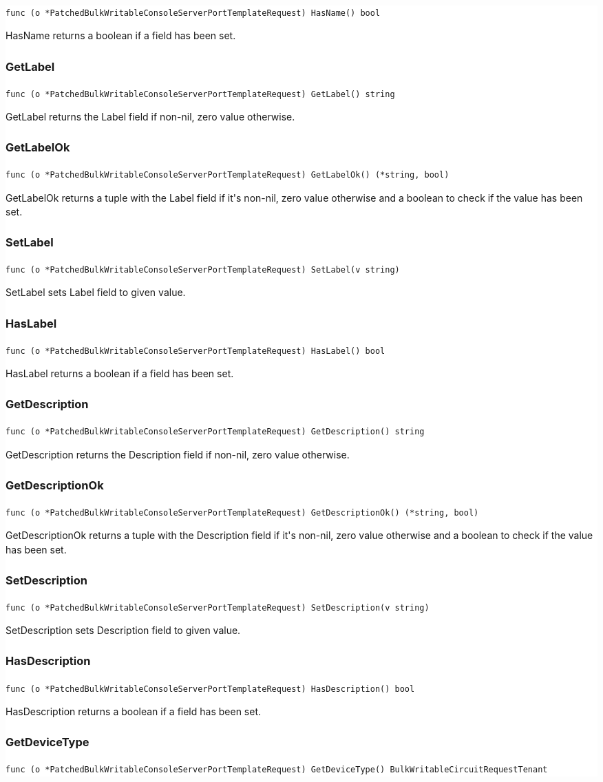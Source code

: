`func (o *PatchedBulkWritableConsoleServerPortTemplateRequest) HasName() bool`

HasName returns a boolean if a field has been set.

### GetLabel

`func (o *PatchedBulkWritableConsoleServerPortTemplateRequest) GetLabel() string`

GetLabel returns the Label field if non-nil, zero value otherwise.

### GetLabelOk

`func (o *PatchedBulkWritableConsoleServerPortTemplateRequest) GetLabelOk() (*string, bool)`

GetLabelOk returns a tuple with the Label field if it's non-nil, zero value otherwise
and a boolean to check if the value has been set.

### SetLabel

`func (o *PatchedBulkWritableConsoleServerPortTemplateRequest) SetLabel(v string)`

SetLabel sets Label field to given value.

### HasLabel

`func (o *PatchedBulkWritableConsoleServerPortTemplateRequest) HasLabel() bool`

HasLabel returns a boolean if a field has been set.

### GetDescription

`func (o *PatchedBulkWritableConsoleServerPortTemplateRequest) GetDescription() string`

GetDescription returns the Description field if non-nil, zero value otherwise.

### GetDescriptionOk

`func (o *PatchedBulkWritableConsoleServerPortTemplateRequest) GetDescriptionOk() (*string, bool)`

GetDescriptionOk returns a tuple with the Description field if it's non-nil, zero value otherwise
and a boolean to check if the value has been set.

### SetDescription

`func (o *PatchedBulkWritableConsoleServerPortTemplateRequest) SetDescription(v string)`

SetDescription sets Description field to given value.

### HasDescription

`func (o *PatchedBulkWritableConsoleServerPortTemplateRequest) HasDescription() bool`

HasDescription returns a boolean if a field has been set.

### GetDeviceType

`func (o *PatchedBulkWritableConsoleServerPortTemplateRequest) GetDeviceType() BulkWritableCircuitRequestTenant`
